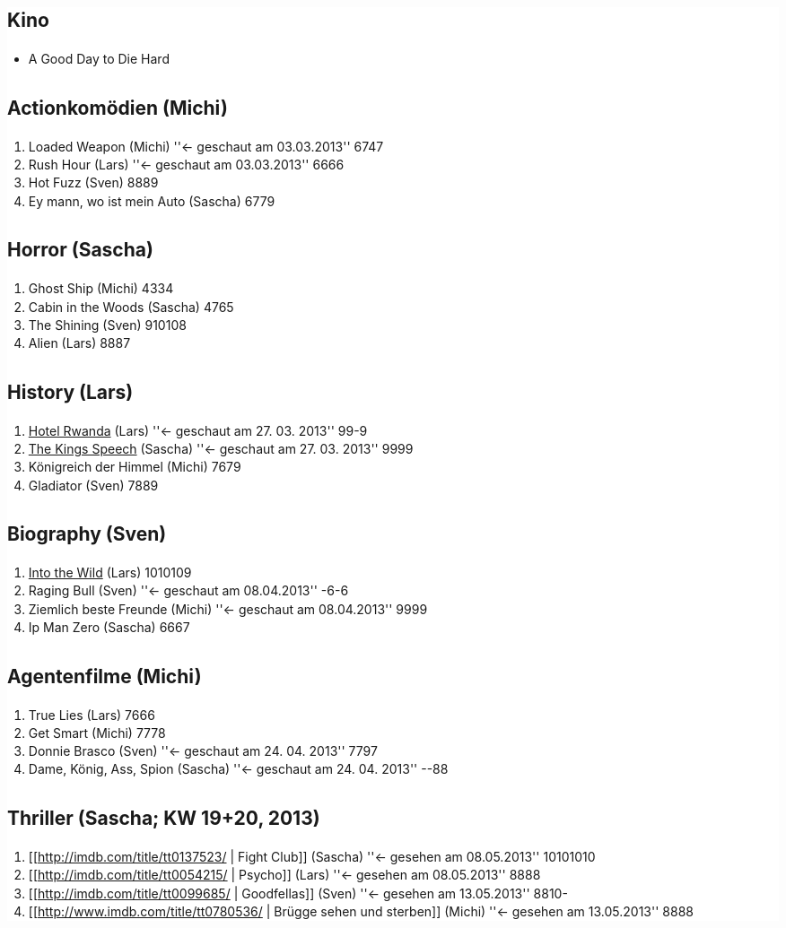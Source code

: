 Kino
----

 - A Good Day to Die Hard

Actionkomödien (Michi)
----------------------

1. Loaded Weapon (Michi) ''← geschaut am 03.03.2013''  6747
1. Rush Hour (Lars) ''← geschaut am 03.03.2013''  6666
1. Hot Fuzz (Sven)  8889
1. Ey mann, wo ist mein Auto (Sascha)  6779

Horror (Sascha)
---------------

1. Ghost Ship (Michi)  4334
1. Cabin in the Woods (Sascha)  4765
1. The Shining (Sven)	910108
1. Alien (Lars)  8887

History (Lars)
--------------

1. [Hotel Rwanda](http://imdb.com/title/tt0395169/) (Lars) ''← geschaut am 27. 03. 2013''  99-9
1. [The Kings Speech]([http://imdb.com/title/tt1504320/) (Sascha) ''← geschaut am 27. 03. 2013''  9999
1. Königreich der Himmel (Michi)  7679
1. Gladiator (Sven)  7889


Biography (Sven)
----------------

1. [Into the Wild](http://imdb.com/title/tt0758758/) (Lars)  1010109
1. Raging Bull (Sven) ''← geschaut am 08.04.2013''  -6-6
1. Ziemlich beste Freunde (Michi) ''← geschaut am 08.04.2013''  9999
1. Ip Man Zero (Sascha)  6667

Agentenfilme (Michi)
--------------------

1. True Lies (Lars)  7666
1. Get Smart (Michi)  7778
1. Donnie Brasco (Sven) ''← geschaut am 24. 04. 2013''  7797
1. Dame, König, Ass, Spion (Sascha) ''← geschaut am 24. 04. 2013''  --88

Thriller (Sascha; KW 19+20, 2013)
---------------------------------

1. [[http://imdb.com/title/tt0137523/ | Fight Club]] (Sascha) ''← gesehen am 08.05.2013''  10101010
1. [[http://imdb.com/title/tt0054215/ | Psycho]] (Lars) ''← gesehen am 08.05.2013''  8888
1. [[http://imdb.com/title/tt0099685/ | Goodfellas]] (Sven) ''← gesehen am 13.05.2013''  8810-
1. [[http://www.imdb.com/title/tt0780536/ | Brügge sehen und sterben]] (Michi) ''← gesehen am 13.05.2013''  8888
